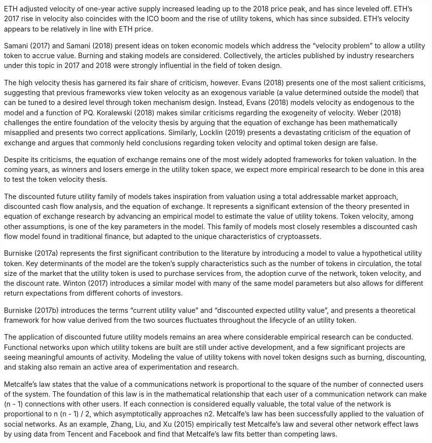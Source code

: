 ETH adjusted velocity of one-year active supply increased leading up to the 2018 price peak, and has since leveled off. ETH’s 2017 rise in velocity also coincides with the ICO boom and the rise of utility tokens, which has since subsided. ETH’s velocity appears to be relatively in line with ETH price.

Samani (2017) and Samani (2018) present ideas on token economic models which address the “velocity problem” to allow a utility token to accrue value. Burning and staking models are considered. Collectively, the articles published by industry researchers under this topic in 2017 and 2018 were strongly influential in the field of token design.

The high velocity thesis has garnered its fair share of criticism, however. Evans (2018) presents one of the most salient criticisms, suggesting that previous frameworks view token velocity as an exogenous variable (a value determined outside the model) that can be tuned to a desired level through token mechanism design. Instead, Evans (2018) models velocity as endogenous to the model and a function of PQ. Koralewski (2018) makes similar criticisms regarding the exogeneity of velocity. Weber (2018) challenges the entire foundation of the velocity thesis by arguing that the equation of exchange has been mathematically misapplied and presents two correct applications. Similarly, Locklin (2019) presents a devastating criticism of the equation of exchange and argues that commonly held conclusions regarding token velocity and optimal token design are false.

Despite its criticisms, the equation of exchange remains one of the most widely adopted frameworks for token valuation. In the coming years, as winners and losers emerge in the utility token space, we expect more empirical research to be done in this area to test the token velocity thesis.

The discounted future utility family of models takes inspiration from valuation using a total addressable market approach, discounted cash flow analysis, and the equation of exchange. It represents a significant extension of the theory presented in equation of exchange research by advancing an empirical model to estimate the value of utility tokens. Token velocity, among other assumptions, is one of the key parameters in the model. This family of models most closely resembles a discounted cash flow model found in traditional finance, but adapted to the unique characteristics of cryptoassets.

Burniske (2017a) represents the first significant contribution to the literature by introducing a model to value a hypothetical utility token. Key determinants of the model are the token’s supply characteristics such as the number of tokens in circulation, the total size of the market that the utility token is used to purchase services from, the adoption curve of the network, token velocity, and the discount rate. Winton (2017) introduces a similar model with many of the same model parameters but also allows for different return expectations from different cohorts of investors.

Burniske (2017b) introduces the terms “current utility value” and “discounted expected utility value”, and presents a theoretical framework for how value derived from the two sources fluctuates throughout the lifecycle of an utility token.

The application of discounted future utility models remains an area where considerable empirical research can be conducted. Functional networks upon which utility tokens are built are still under active development, and a few significant projects are seeing meaningful amounts of activity. Modeling the value of utility tokens with novel token designs such as burning, discounting, and staking also remain an active area of experimentation and research.

Metcalfe’s law states that the value of a communications network is proportional to the square of the number of connected users of the system. The foundation of this law is in the mathematical relationship that each user of a communication network can make (n - 1) connections with other users. If each connection is considered equally valuable, the total value of the network is proportional to n (n - 1) / 2, which asymptotically approaches n2. Metcalfe’s law has been successfully applied to the valuation of social networks. As an example, Zhang, Liu, and Xu (2015) empirically test Metcalfe’s law and several other network effect laws by using data from Tencent and Facebook and find that Metcalfe’s law fits better than competing laws.
